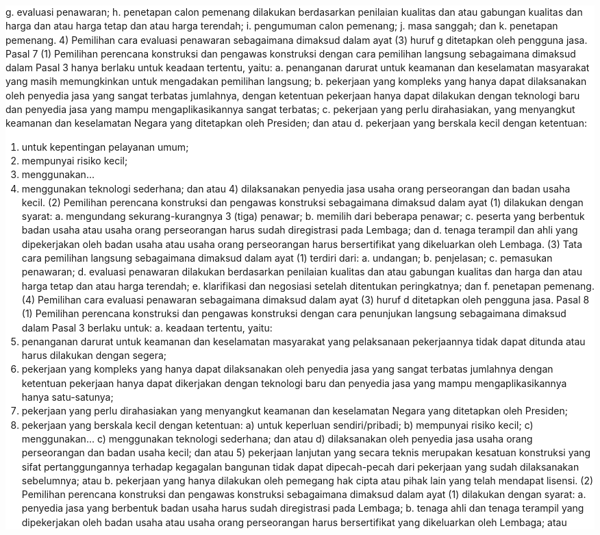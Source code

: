 g. evaluasi penawaran;
h. penetapan calon pemenang dilakukan berdasarkan penilaian kualitas dan atau gabungan kualitas dan harga dan atau harga tetap dan atau harga terendah;
i. pengumuman calon pemenang;
j. masa sanggah; dan
k. penetapan pemenang.
4) Pemilihan cara evaluasi penawaran sebagaimana dimaksud dalam ayat (3) huruf g ditetapkan oleh pengguna jasa.
Pasal 7
(1) Pemilihan perencana konstruksi dan pengawas konstruksi dengan cara pemilihan langsung sebagaimana dimaksud dalam Pasal 3 hanya berlaku untuk keadaan tertentu, yaitu:
a. penanganan darurat untuk keamanan dan keselamatan masyarakat yang masih memungkinkan untuk mengadakan pemilihan langsung;
b. pekerjaan yang kompleks yang hanya dapat dilaksanakan oleh penyedia jasa yang sangat terbatas jumlahnya, dengan ketentuan pekerjaan hanya dapat dilakukan dengan teknologi baru dan penyedia jasa yang mampu mengaplikasikannya sangat terbatas;
c. pekerjaan yang perlu dirahasiakan, yang menyangkut keamanan dan keselamatan Negara yang ditetapkan oleh Presiden; dan atau d. pekerjaan yang berskala kecil dengan ketentuan:
1) untuk kepentingan pelayanan umum;
2) mempunyai risiko kecil;
3) menggunakan...
3) menggunakan teknologi sederhana; dan atau 4) dilaksanakan penyedia jasa usaha orang perseorangan dan badan usaha kecil.
(2) Pemilihan perencana konstruksi dan pengawas konstruksi sebagaimana dimaksud dalam ayat (1) dilakukan dengan syarat:
a. mengundang sekurang-kurangnya 3 (tiga) penawar;
b. memilih dari beberapa penawar;
c. peserta yang berbentuk badan usaha atau usaha orang perseorangan harus sudah diregistrasi pada Lembaga; dan
d. tenaga terampil dan ahli yang dipekerjakan oleh badan usaha atau usaha orang perseorangan harus bersertifikat yang dikeluarkan oleh Lembaga.
(3) Tata cara pemilihan langsung sebagaimana dimaksud dalam ayat (1) terdiri dari:
a. undangan;
b. penjelasan;
c. pemasukan penawaran;
d. evaluasi penawaran dilakukan berdasarkan penilaian kualitas dan atau gabungan kualitas dan harga dan atau harga tetap dan atau harga terendah;
e. klarifikasi dan negosiasi setelah ditentukan peringkatnya; dan
f. penetapan pemenang.
(4) Pemilihan cara evaluasi penawaran sebagaimana dimaksud dalam ayat (3) huruf d ditetapkan oleh pengguna jasa.
Pasal 8
(1) Pemilihan perencana konstruksi dan pengawas konstruksi dengan cara penunjukan langsung sebagaimana dimaksud dalam Pasal 3 berlaku untuk:
a. keadaan tertentu, yaitu:
1) penanganan darurat untuk keamanan dan keselamatan masyarakat yang pelaksanaan pekerjaannya tidak dapat ditunda atau harus dilakukan dengan segera;
2) pekerjaan yang kompleks yang hanya dapat dilaksanakan oleh penyedia jasa yang sangat terbatas jumlahnya dengan ketentuan pekerjaan hanya dapat dikerjakan dengan teknologi baru dan penyedia jasa yang mampu mengaplikasikannya hanya satu-satunya;
3) pekerjaan yang perlu dirahasiakan yang menyangkut keamanan dan keselamatan Negara yang ditetapkan oleh Presiden;
4) pekerjaan yang berskala kecil dengan ketentuan: a) untuk keperluan sendiri/pribadi; b) mempunyai risiko kecil; c) menggunakan... c) menggunakan teknologi sederhana; dan atau d) dilaksanakan oleh penyedia jasa usaha orang perseorangan dan badan usaha kecil; dan atau 5) pekerjaan lanjutan yang secara teknis merupakan kesatuan konstruksi yang sifat pertanggungannya terhadap kegagalan bangunan tidak dapat dipecah-pecah dari pekerjaan yang sudah dilaksanakan sebelumnya; atau
b. pekerjaan yang hanya dilakukan oleh pemegang hak cipta atau pihak lain yang telah mendapat lisensi.
(2) Pemilihan perencana konstruksi dan pengawas konstruksi sebagaimana dimaksud dalam ayat (1) dilakukan dengan syarat:
a. penyedia jasa yang berbentuk badan usaha harus sudah diregistrasi pada Lembaga;
b. tenaga ahli dan tenaga terampil yang dipekerjakan oleh badan usaha atau usaha orang perseorangan harus bersertifikat yang dikeluarkan oleh Lembaga; atau